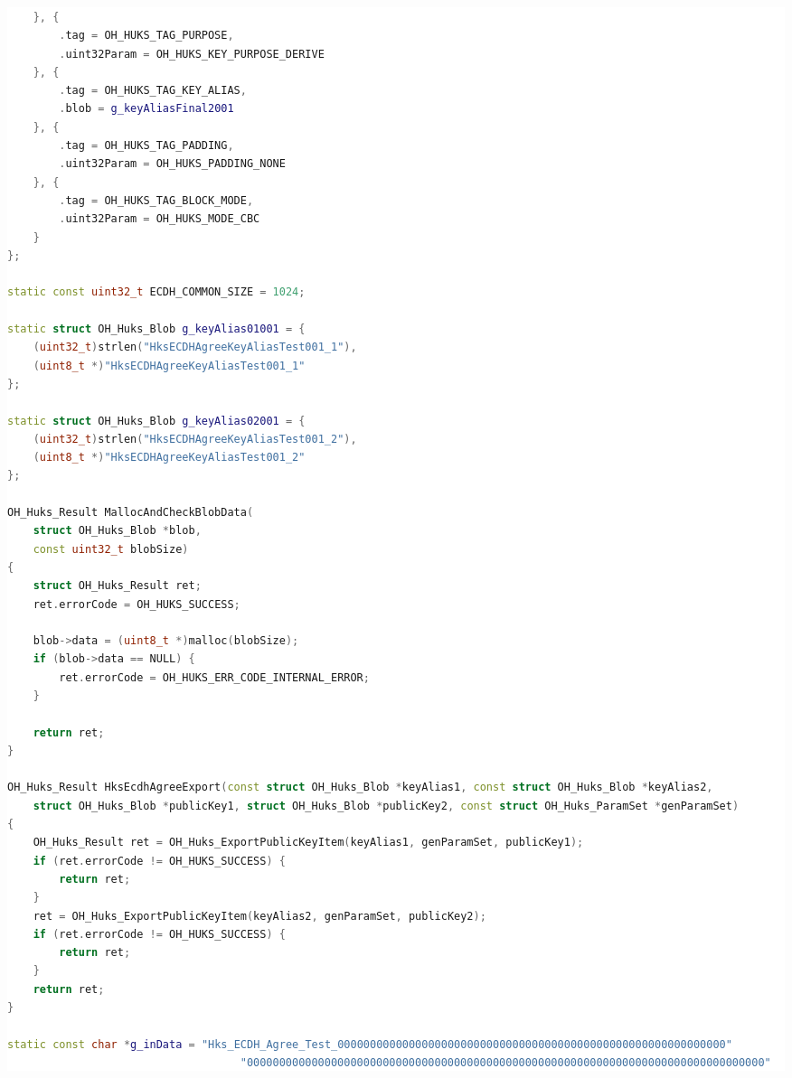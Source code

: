 ```C++
    }, {
        .tag = OH_HUKS_TAG_PURPOSE,
        .uint32Param = OH_HUKS_KEY_PURPOSE_DERIVE
    }, {
        .tag = OH_HUKS_TAG_KEY_ALIAS,
        .blob = g_keyAliasFinal2001
    }, {
        .tag = OH_HUKS_TAG_PADDING,
        .uint32Param = OH_HUKS_PADDING_NONE
    }, {
        .tag = OH_HUKS_TAG_BLOCK_MODE,
        .uint32Param = OH_HUKS_MODE_CBC
    }
};

static const uint32_t ECDH_COMMON_SIZE = 1024;

static struct OH_Huks_Blob g_keyAlias01001 = {
    (uint32_t)strlen("HksECDHAgreeKeyAliasTest001_1"),
    (uint8_t *)"HksECDHAgreeKeyAliasTest001_1"
};

static struct OH_Huks_Blob g_keyAlias02001 = {
    (uint32_t)strlen("HksECDHAgreeKeyAliasTest001_2"),
    (uint8_t *)"HksECDHAgreeKeyAliasTest001_2"
};

OH_Huks_Result MallocAndCheckBlobData(
    struct OH_Huks_Blob *blob,
    const uint32_t blobSize)
{
    struct OH_Huks_Result ret;
    ret.errorCode = OH_HUKS_SUCCESS;

    blob->data = (uint8_t *)malloc(blobSize);
    if (blob->data == NULL) {
        ret.errorCode = OH_HUKS_ERR_CODE_INTERNAL_ERROR;
    }

    return ret;
}

OH_Huks_Result HksEcdhAgreeExport(const struct OH_Huks_Blob *keyAlias1, const struct OH_Huks_Blob *keyAlias2,
    struct OH_Huks_Blob *publicKey1, struct OH_Huks_Blob *publicKey2, const struct OH_Huks_ParamSet *genParamSet)
{
    OH_Huks_Result ret = OH_Huks_ExportPublicKeyItem(keyAlias1, genParamSet, publicKey1);
    if (ret.errorCode != OH_HUKS_SUCCESS) {
        return ret;
    }
    ret = OH_Huks_ExportPublicKeyItem(keyAlias2, genParamSet, publicKey2);
    if (ret.errorCode != OH_HUKS_SUCCESS) {
        return ret;
    }
    return ret;
}

static const char *g_inData = "Hks_ECDH_Agree_Test_000000000000000000000000000000000000000000000000000000000000"
                                    "00000000000000000000000000000000000000000000000000000000000000000000000000000000"
```